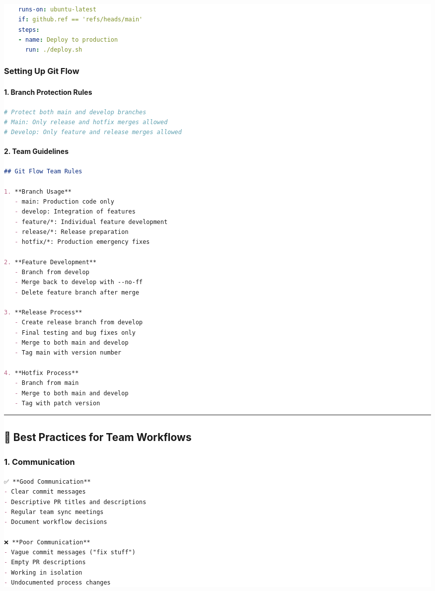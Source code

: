 ```yaml
    runs-on: ubuntu-latest
    if: github.ref == 'refs/heads/main'
    steps:
    - name: Deploy to production
      run: ./deploy.sh
```

### Setting Up Git Flow

#### 1. Branch Protection Rules
```bash
# Protect both main and develop branches
# Main: Only release and hotfix merges allowed
# Develop: Only feature and release merges allowed
```

#### 2. Team Guidelines
```markdown
## Git Flow Team Rules

1. **Branch Usage**
   - main: Production code only
   - develop: Integration of features
   - feature/*: Individual feature development
   - release/*: Release preparation
   - hotfix/*: Production emergency fixes

2. **Feature Development**
   - Branch from develop
   - Merge back to develop with --no-ff
   - Delete feature branch after merge

3. **Release Process**
   - Create release branch from develop
   - Final testing and bug fixes only
   - Merge to both main and develop
   - Tag main with version number

4. **Hotfix Process**
   - Branch from main
   - Merge to both main and develop
   - Tag with patch version
```

---

## 🎯 Best Practices for Team Workflows

### 1. Communication
```markdown
✅ **Good Communication**
- Clear commit messages
- Descriptive PR titles and descriptions
- Regular team sync meetings
- Document workflow decisions

❌ **Poor Communication**
- Vague commit messages ("fix stuff")
- Empty PR descriptions
- Working in isolation
- Undocumented process changes
```
